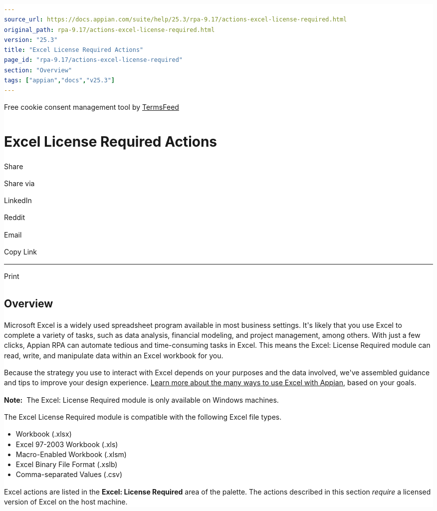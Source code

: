 ```yaml
---
source_url: https://docs.appian.com/suite/help/25.3/rpa-9.17/actions-excel-license-required.html
original_path: rpa-9.17/actions-excel-license-required.html
version: "25.3"
title: "Excel License Required Actions"
page_id: "rpa-9.17/actions-excel-license-required"
section: "Overview"
tags: ["appian","docs","v25.3"]
---
```



Free cookie consent management tool by [TermsFeed](https://www.termsfeed.com/)

# Excel License Required Actions

Share

Share via

LinkedIn

Reddit

Email

Copy Link

* * *

Print

## Overview

Microsoft Excel is a widely used spreadsheet program available in most business settings. It's likely that you use Excel to complete a variety of tasks, such as data analysis, financial modeling, and project management, among others. With just a few clicks, Appian RPA can automate tedious and time-consuming tasks in Excel. This means the Excel: License Required module can read, write, and manipulate data within an Excel workbook for you.

Because the strategy you use to interact with Excel depends on your purposes and the data involved, we've assembled guidance and tips to improve your design experience. [Learn more about the many ways to use Excel with Appian](../excel-guidance.html), based on your goals.

**Note:**  The Excel: License Required module is only available on Windows machines.

The Excel License Required module is compatible with the following Excel file types.

-   Workbook (.xlsx)
-   Excel 97-2003 Workbook (.xls)
-   Macro-Enabled Workbook (.xlsm)
-   Excel Binary File Format (.xslb)
-   Comma-separated Values (.csv)

Excel actions are listed in the **Excel: License Required** area of the palette. The actions described in this section _require_ a licensed version of Excel on the host machine.

